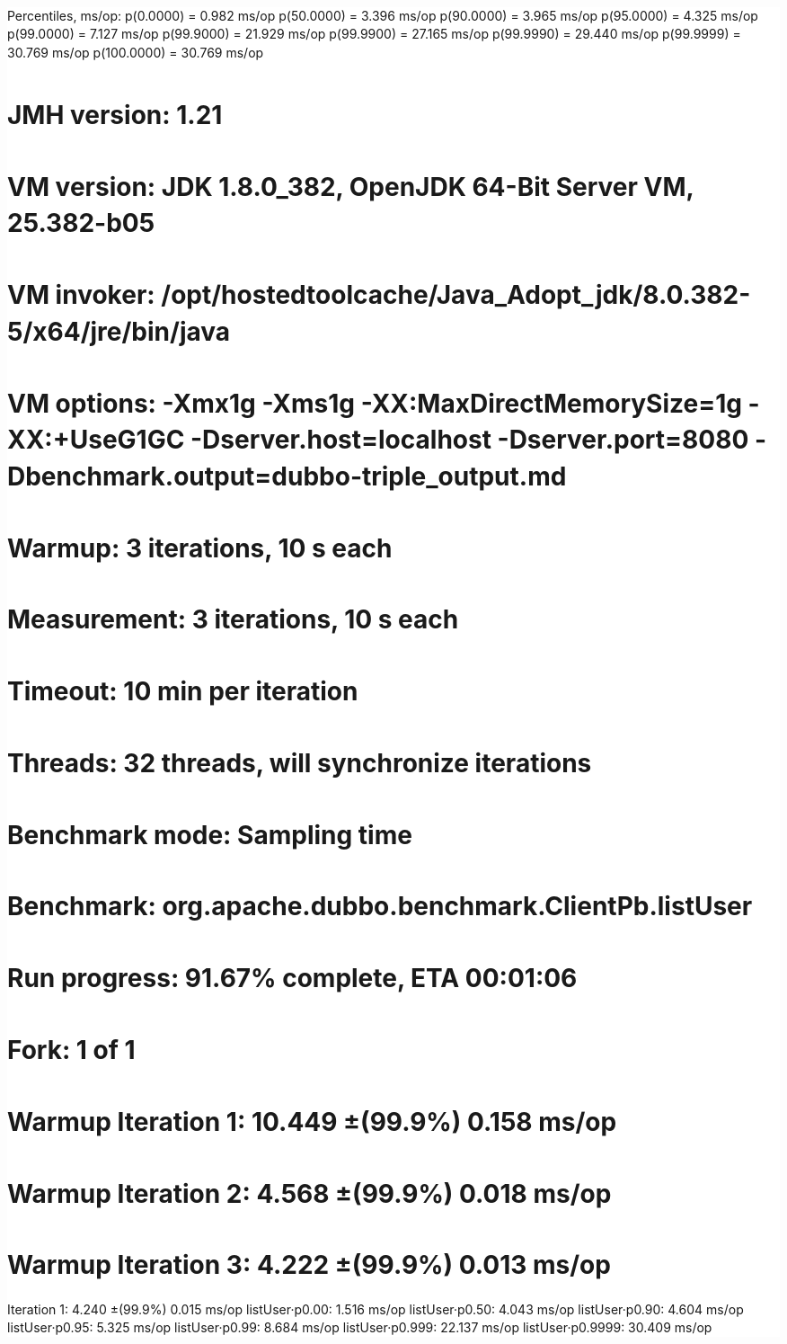   Percentiles, ms/op:
      p(0.0000) =      0.982 ms/op
     p(50.0000) =      3.396 ms/op
     p(90.0000) =      3.965 ms/op
     p(95.0000) =      4.325 ms/op
     p(99.0000) =      7.127 ms/op
     p(99.9000) =     21.929 ms/op
     p(99.9900) =     27.165 ms/op
     p(99.9990) =     29.440 ms/op
     p(99.9999) =     30.769 ms/op
    p(100.0000) =     30.769 ms/op


# JMH version: 1.21
# VM version: JDK 1.8.0_382, OpenJDK 64-Bit Server VM, 25.382-b05
# VM invoker: /opt/hostedtoolcache/Java_Adopt_jdk/8.0.382-5/x64/jre/bin/java
# VM options: -Xmx1g -Xms1g -XX:MaxDirectMemorySize=1g -XX:+UseG1GC -Dserver.host=localhost -Dserver.port=8080 -Dbenchmark.output=dubbo-triple_output.md
# Warmup: 3 iterations, 10 s each
# Measurement: 3 iterations, 10 s each
# Timeout: 10 min per iteration
# Threads: 32 threads, will synchronize iterations
# Benchmark mode: Sampling time
# Benchmark: org.apache.dubbo.benchmark.ClientPb.listUser

# Run progress: 91.67% complete, ETA 00:01:06
# Fork: 1 of 1
# Warmup Iteration   1: 10.449 ±(99.9%) 0.158 ms/op
# Warmup Iteration   2: 4.568 ±(99.9%) 0.018 ms/op
# Warmup Iteration   3: 4.222 ±(99.9%) 0.013 ms/op
Iteration   1: 4.240 ±(99.9%) 0.015 ms/op
                 listUser·p0.00:   1.516 ms/op
                 listUser·p0.50:   4.043 ms/op
                 listUser·p0.90:   4.604 ms/op
                 listUser·p0.95:   5.325 ms/op
                 listUser·p0.99:   8.684 ms/op
                 listUser·p0.999:  22.137 ms/op
                 listUser·p0.9999: 30.409 ms/op